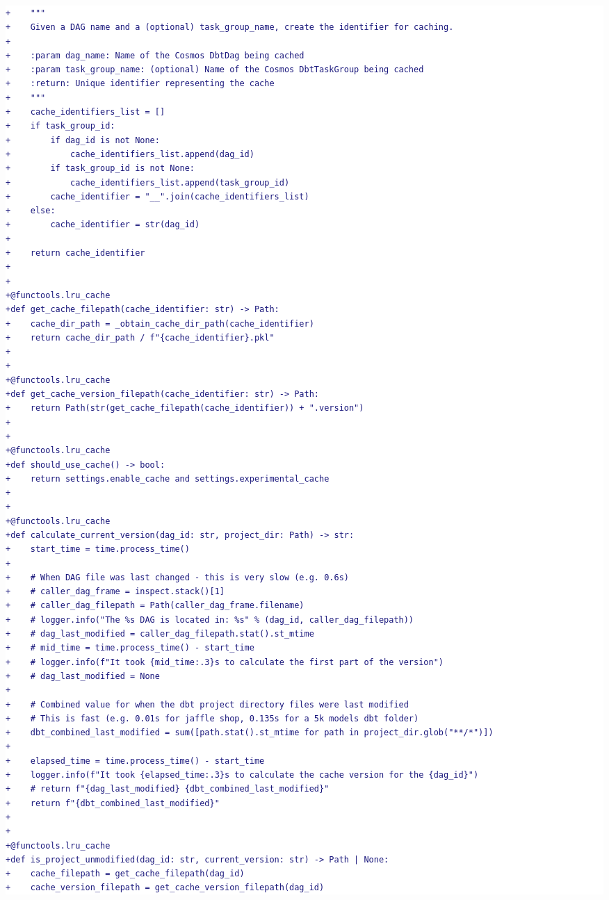 ```diff
+    """
+    Given a DAG name and a (optional) task_group_name, create the identifier for caching.
+
+    :param dag_name: Name of the Cosmos DbtDag being cached
+    :param task_group_name: (optional) Name of the Cosmos DbtTaskGroup being cached
+    :return: Unique identifier representing the cache
+    """
+    cache_identifiers_list = []
+    if task_group_id:
+        if dag_id is not None:
+            cache_identifiers_list.append(dag_id)
+        if task_group_id is not None:
+            cache_identifiers_list.append(task_group_id)
+        cache_identifier = "__".join(cache_identifiers_list)
+    else:
+        cache_identifier = str(dag_id)
+
+    return cache_identifier
+
+
+@functools.lru_cache
+def get_cache_filepath(cache_identifier: str) -> Path:
+    cache_dir_path = _obtain_cache_dir_path(cache_identifier)
+    return cache_dir_path / f"{cache_identifier}.pkl"
+
+
+@functools.lru_cache
+def get_cache_version_filepath(cache_identifier: str) -> Path:
+    return Path(str(get_cache_filepath(cache_identifier)) + ".version")
+
+
+@functools.lru_cache
+def should_use_cache() -> bool:
+    return settings.enable_cache and settings.experimental_cache
+
+
+@functools.lru_cache
+def calculate_current_version(dag_id: str, project_dir: Path) -> str:
+    start_time = time.process_time()
+
+    # When DAG file was last changed - this is very slow (e.g. 0.6s)
+    # caller_dag_frame = inspect.stack()[1]
+    # caller_dag_filepath = Path(caller_dag_frame.filename)
+    # logger.info("The %s DAG is located in: %s" % (dag_id, caller_dag_filepath))
+    # dag_last_modified = caller_dag_filepath.stat().st_mtime
+    # mid_time = time.process_time() - start_time
+    # logger.info(f"It took {mid_time:.3}s to calculate the first part of the version")
+    # dag_last_modified = None
+
+    # Combined value for when the dbt project directory files were last modified
+    # This is fast (e.g. 0.01s for jaffle shop, 0.135s for a 5k models dbt folder)
+    dbt_combined_last_modified = sum([path.stat().st_mtime for path in project_dir.glob("**/*")])
+
+    elapsed_time = time.process_time() - start_time
+    logger.info(f"It took {elapsed_time:.3}s to calculate the cache version for the {dag_id}")
+    # return f"{dag_last_modified} {dbt_combined_last_modified}"
+    return f"{dbt_combined_last_modified}"
+
+
+@functools.lru_cache
+def is_project_unmodified(dag_id: str, current_version: str) -> Path | None:
+    cache_filepath = get_cache_filepath(dag_id)
+    cache_version_filepath = get_cache_version_filepath(dag_id)
```